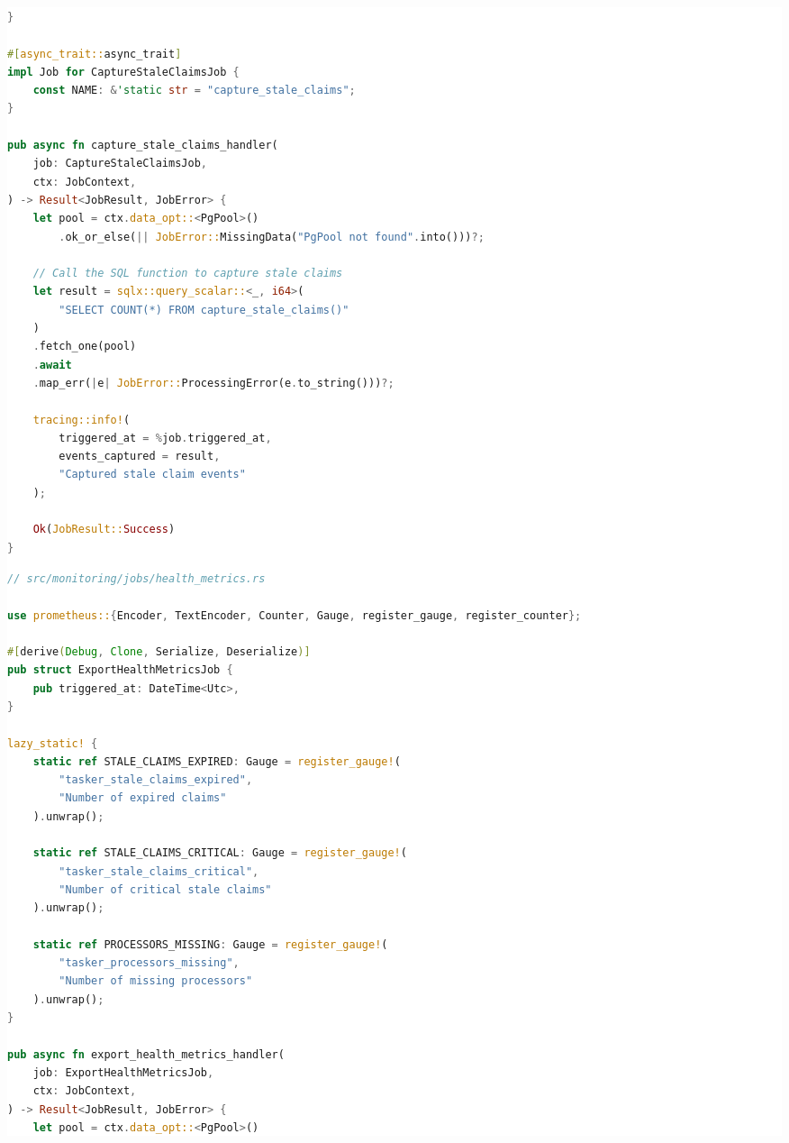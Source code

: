 ```rust
}

#[async_trait::async_trait]
impl Job for CaptureStaleClaimsJob {
    const NAME: &'static str = "capture_stale_claims";
}

pub async fn capture_stale_claims_handler(
    job: CaptureStaleClaimsJob,
    ctx: JobContext,
) -> Result<JobResult, JobError> {
    let pool = ctx.data_opt::<PgPool>()
        .ok_or_else(|| JobError::MissingData("PgPool not found".into()))?;

    // Call the SQL function to capture stale claims
    let result = sqlx::query_scalar::<_, i64>(
        "SELECT COUNT(*) FROM capture_stale_claims()"
    )
    .fetch_one(pool)
    .await
    .map_err(|e| JobError::ProcessingError(e.to_string()))?;

    tracing::info!(
        triggered_at = %job.triggered_at,
        events_captured = result,
        "Captured stale claim events"
    );

    Ok(JobResult::Success)
}
```

```rust
// src/monitoring/jobs/health_metrics.rs

use prometheus::{Encoder, TextEncoder, Counter, Gauge, register_gauge, register_counter};

#[derive(Debug, Clone, Serialize, Deserialize)]
pub struct ExportHealthMetricsJob {
    pub triggered_at: DateTime<Utc>,
}

lazy_static! {
    static ref STALE_CLAIMS_EXPIRED: Gauge = register_gauge!(
        "tasker_stale_claims_expired",
        "Number of expired claims"
    ).unwrap();

    static ref STALE_CLAIMS_CRITICAL: Gauge = register_gauge!(
        "tasker_stale_claims_critical",
        "Number of critical stale claims"
    ).unwrap();

    static ref PROCESSORS_MISSING: Gauge = register_gauge!(
        "tasker_processors_missing",
        "Number of missing processors"
    ).unwrap();
}

pub async fn export_health_metrics_handler(
    job: ExportHealthMetricsJob,
    ctx: JobContext,
) -> Result<JobResult, JobError> {
    let pool = ctx.data_opt::<PgPool>()
```